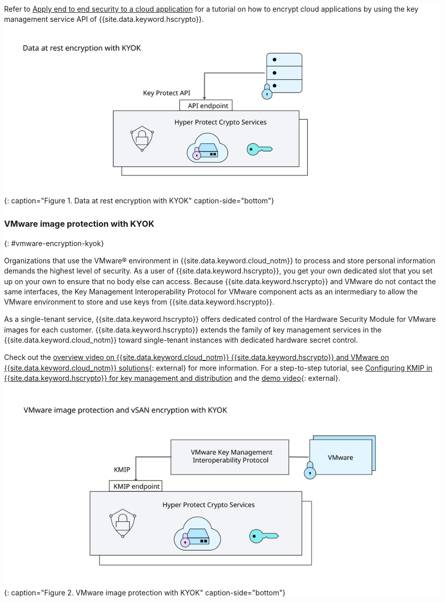 Refer to [Apply end to end security to a cloud application](/docs/solution-tutorials?topic=solution-tutorials-cloud-e2e-security) for a tutorial on how to encrypt cloud applications by using the key management service API of {{site.data.keyword.hscrypto}}.

![data at rest encryption with KYOK](/images/byok.svg "Data at rest encryption with KYOK"){: caption="Figure 1. Data at rest encryption with KYOK" caption-side="bottom"}

###  VMware image protection with KYOK
{: #vmware-encryption-kyok}

Organizations that use the VMware&reg; environment in {{site.data.keyword.cloud_notm}} to process and store personal information demands the highest level of security. As a user of {{site.data.keyword.hscrypto}}, you get your own dedicated slot that you set up on your own to ensure that no body else can access. Because {{site.data.keyword.hscrypto}} and VMware do not contact the same interfaces, the Key Management Interoperability Protocol for VMware component acts as an intermediary to allow the VMware environment to store and use keys from {{site.data.keyword.hscrypto}}.

As a single-tenant service, {{site.data.keyword.hscrypto}} offers dedicated control of the Hardware Security Module for VMware images for each customer. {{site.data.keyword.hscrypto}} extends the family of key management services in the {{site.data.keyword.cloud_notm}} toward single-tenant instances with dedicated hardware secret control.

Check out the [overview video on {{site.data.keyword.cloud_notm}} {{site.data.keyword.hscrypto}} and VMware on {{site.data.keyword.cloud_notm}} solutions](https://mediacenter.ibm.com/id/0_4wm4bq4s){: external} for more information. For a step-to-step tutorial, see [Configuring KMIP in {{site.data.keyword.hscrypto}} for key management and distribution](/docs/hs-crypto?topic=hs-crypto-tutorial-kmip-vmware) and the [demo video](https://mediacenter.ibm.com/media/1_e5gk6ktn){: external}.

![VMware image protection and vSAN encryption with KYOK](/images/byok-vm.svg "VMware image protection with KYOK"){: caption="Figure 2. VMware image protection with KYOK" caption-side="bottom"}
